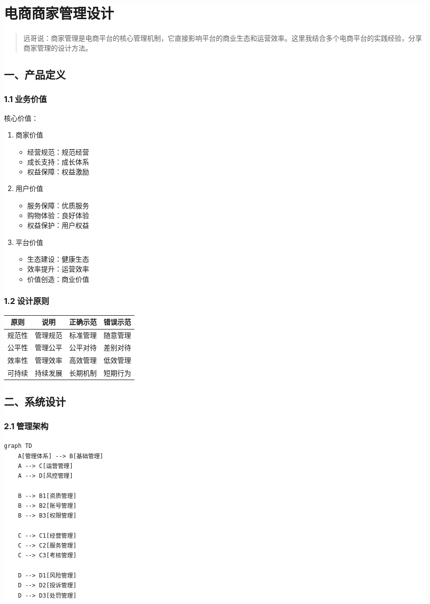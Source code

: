 # 电商商家管理设计

> 远哥说：商家管理是电商平台的核心管理机制，它直接影响平台的商业生态和运营效率。这里我结合多个电商平台的实践经验，分享商家管理的设计方法。

## 一、产品定义

### 1.1 业务价值
核心价值：
1. 商家价值
   - 经营规范：规范经营
   - 成长支持：成长体系
   - 权益保障：权益激励

2. 用户价值
   - 服务保障：优质服务
   - 购物体验：良好体验
   - 权益保护：用户权益

3. 平台价值
   - 生态建设：健康生态
   - 效率提升：运营效率
   - 价值创造：商业价值

### 1.2 设计原则
| 原则 | 说明 | 正确示范 | 错误示范 |
|------|------|----------|----------|
| 规范性 | 管理规范 | 标准管理 | 随意管理 |
| 公平性 | 管理公平 | 公平对待 | 差别对待 |
| 效率性 | 管理效率 | 高效管理 | 低效管理 |
| 可持续 | 持续发展 | 长期机制 | 短期行为 |

## 二、系统设计

### 2.1 管理架构
```mermaid
graph TD
    A[管理体系] --> B[基础管理]
    A --> C[运营管理]
    A --> D[风控管理]
    
    B --> B1[资质管理]
    B --> B2[账号管理]
    B --> B3[权限管理]
    
    C --> C1[经营管理]
    C --> C2[服务管理]
    C --> C3[考核管理]
    
    D --> D1[风险管理]
    D --> D2[投诉管理]
    D --> D3[处罚管理]
```
